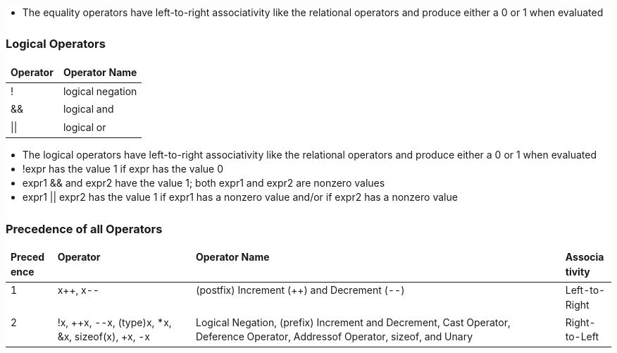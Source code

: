 </table>       

<ul>
  <li>The equality operators have left-to-right associativity like the relational operators and produce either a 0 or 1 when evaluated</li>
</ul>    

### Logical Operators
<table>
    <thead>
        <tr>
            <td><strong>Operator</strong></td>
            <td><strong>Operator Name</strong></td>
        </tr>
    </thead>
    <tbody>
        <tr>
            <td>!</td>
            <td>logical negation</td>
        </tr>
        <tr>
            <td>&&</td>
            <td>logical and</td>
        </tr>
        <tr>
            <td>||</td>
            <td>logical or</td>
        </tr>
    </tbody>        
</table> 

<ul>
  <li>The logical operators have left-to-right associativity like the relational operators and produce either a 0 or 1 when evaluated</li>
  <li>!expr has the value 1 if expr has the value 0</li>
  <li>expr1 && and expr2 have the value 1; both expr1 and expr2 are nonzero values</li>
  <li>expr1 || expr2 has the value 1 if expr1 has a nonzero value and/or if expr2 has a nonzero value</li>  
</ul>    

### Precedence of all Operators
<table>
    <thead>
        <tr>
            <td><strong>Precedence</strong></td>
            <td><strong>Operator</strong></td>
            <td><strong>Operator Name</strong></td>
            <td><strong>Associativity</strong></td>
        </tr>
    </thead>
    <tbody>
        <tr>
            <td>1</td>
            <td>x++, x--</td>
            <td>(postfix) Increment (++) and Decrement (--)</td>
            <td>Left-to-Right</td>
        </tr>
        <tr>
            <td>2</td>
            <td>!x, ++x, --x, (type)x, *x, &x, sizeof(x), +x, -x</td>
            <td>Logical Negation, (prefix) Increment and Decrement, Cast Operator, Deference Operator, Addressof Operator, sizeof, and Unary</td>
            <td>Right-to-Left</td>
        </tr>